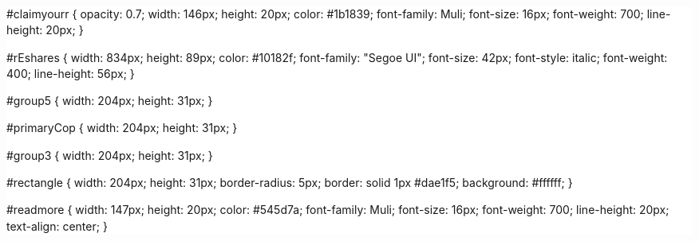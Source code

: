 #claimyourr {
  opacity: 0.7;
  width: 146px;
  height: 20px;
  color: #1b1839;
  font-family: Muli;
  font-size: 16px;
  font-weight: 700;
  line-height: 20px;
}

#rEshares {
  width: 834px;
  height: 89px;
  color: #10182f;
  font-family: "Segoe UI";
  font-size: 42px;
  font-style: italic;
  font-weight: 400;
  line-height: 56px;
}

#group5 {
  width: 204px;
  height: 31px;
}

#primaryCop {
  width: 204px;
  height: 31px;
}

#group3 {
  width: 204px;
  height: 31px;
}

#rectangle {
  width: 204px;
  height: 31px;
  border-radius: 5px;
  border: solid 1px #dae1f5;
  background: #ffffff;
}

#readmore {
  width: 147px;
  height: 20px;
  color: #545d7a;
  font-family: Muli;
  font-size: 16px;
  font-weight: 700;
  line-height: 20px;
  text-align: center;
}
